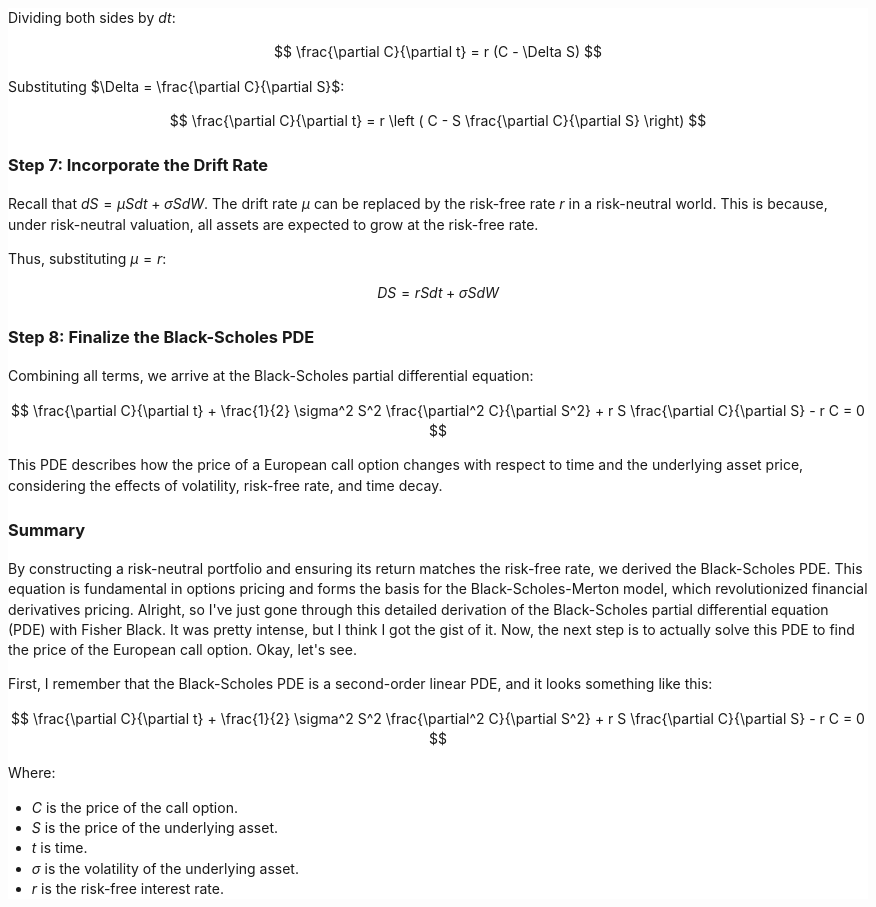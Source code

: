 Dividing both sides by $dt$:

$$
\frac{\partial C}{\partial t} = r (C - \Delta S)
$$

Substituting $\Delta = \frac{\partial C}{\partial S}$:

$$
\frac{\partial C}{\partial t} = r \left ( C - S \frac{\partial C}{\partial S} \right)
$$

### Step 7: Incorporate the Drift Rate

Recall that $dS = \mu S dt + \sigma S dW$. The drift rate $\mu$ can be replaced by the risk-free rate $r$ in a risk-neutral world. This is because, under risk-neutral valuation, all assets are expected to grow at the risk-free rate.

Thus, substituting $\mu = r$:

$$
DS = r S dt + \sigma S dW
$$

### Step 8: Finalize the Black-Scholes PDE

Combining all terms, we arrive at the Black-Scholes partial differential equation:

$$
\frac{\partial C}{\partial t} + \frac{1}{2} \sigma^2 S^2 \frac{\partial^2 C}{\partial S^2} + r S \frac{\partial C}{\partial S} - r C = 0
$$

This PDE describes how the price of a European call option changes with respect to time and the underlying asset price, considering the effects of volatility, risk-free rate, and time decay.

### Summary

By constructing a risk-neutral portfolio and ensuring its return matches the risk-free rate, we derived the Black-Scholes PDE. This equation is fundamental in options pricing and forms the basis for the Black-Scholes-Merton model, which revolutionized financial derivatives pricing.
Alright, so I've just gone through this detailed derivation of the Black-Scholes partial differential equation (PDE) with Fisher Black. It was pretty intense, but I think I got the gist of it. Now, the next step is to actually solve this PDE to find the price of the European call option. Okay, let's see.

First, I remember that the Black-Scholes PDE is a second-order linear PDE, and it looks something like this:

$$
\frac{\partial C}{\partial t} + \frac{1}{2} \sigma^2 S^2 \frac{\partial^2 C}{\partial S^2} + r S \frac{\partial C}{\partial S} - r C = 0
$$

Where:
- $C$ is the price of the call option.
- $S$ is the price of the underlying asset.
- $t$ is time.
- $\sigma$ is the volatility of the underlying asset.
- $r$ is the risk-free interest rate.
